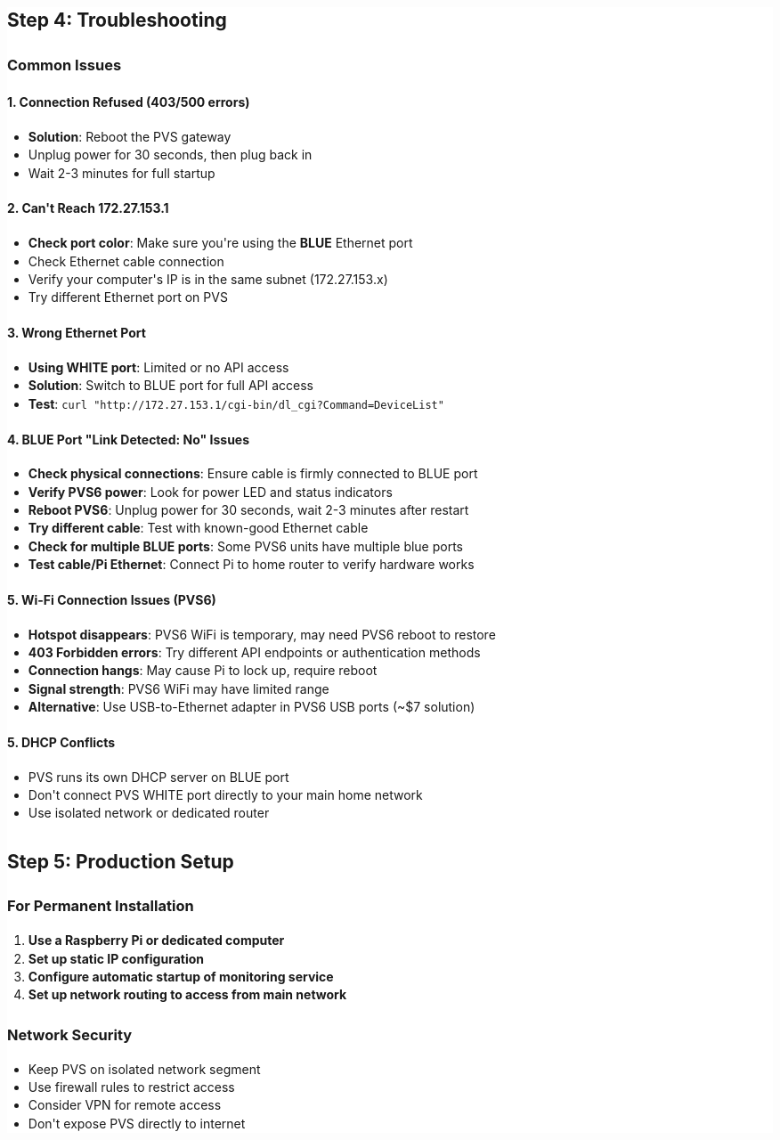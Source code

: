 ## Step 4: Troubleshooting

### Common Issues

#### 1. Connection Refused (403/500 errors)
- **Solution**: Reboot the PVS gateway
- Unplug power for 30 seconds, then plug back in
- Wait 2-3 minutes for full startup

#### 2. Can't Reach 172.27.153.1
- **Check port color**: Make sure you're using the **BLUE** Ethernet port
- Check Ethernet cable connection
- Verify your computer's IP is in the same subnet (172.27.153.x)
- Try different Ethernet port on PVS

#### 3. Wrong Ethernet Port
- **Using WHITE port**: Limited or no API access
- **Solution**: Switch to BLUE port for full API access
- **Test**: `curl "http://172.27.153.1/cgi-bin/dl_cgi?Command=DeviceList"`

#### 4. BLUE Port "Link Detected: No" Issues
- **Check physical connections**: Ensure cable is firmly connected to BLUE port
- **Verify PVS6 power**: Look for power LED and status indicators
- **Reboot PVS6**: Unplug power for 30 seconds, wait 2-3 minutes after restart
- **Try different cable**: Test with known-good Ethernet cable
- **Check for multiple BLUE ports**: Some PVS6 units have multiple blue ports
- **Test cable/Pi Ethernet**: Connect Pi to home router to verify hardware works

#### 5. Wi-Fi Connection Issues (PVS6)
- **Hotspot disappears**: PVS6 WiFi is temporary, may need PVS6 reboot to restore
- **403 Forbidden errors**: Try different API endpoints or authentication methods
- **Connection hangs**: May cause Pi to lock up, require reboot
- **Signal strength**: PVS6 WiFi may have limited range
- **Alternative**: Use USB-to-Ethernet adapter in PVS6 USB ports (~$7 solution)

#### 5. DHCP Conflicts
- PVS runs its own DHCP server on BLUE port
- Don't connect PVS WHITE port directly to your main home network
- Use isolated network or dedicated router

## Step 5: Production Setup

### For Permanent Installation
1. **Use a Raspberry Pi or dedicated computer**
2. **Set up static IP configuration**
3. **Configure automatic startup of monitoring service**
4. **Set up network routing to access from main network**

### Network Security
- Keep PVS on isolated network segment
- Use firewall rules to restrict access
- Consider VPN for remote access
- Don't expose PVS directly to internet

